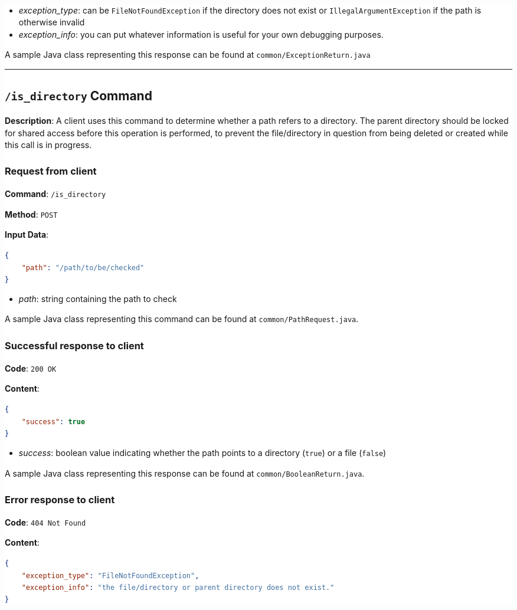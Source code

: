 * *exception_type*: can be `FileNotFoundException` if the directory does not exist or `IllegalArgumentException` if the path is otherwise invalid
* *exception_info*: you can put whatever information is useful for your own debugging purposes.

A sample Java class representing this response can be found at `common/ExceptionReturn.java`

------

## `/is_directory` Command

**Description**: A client uses this command to determine whether a path refers to a directory. The parent directory should be locked for shared access before this operation is performed, to prevent the file/directory in question from being deleted or created while this call is in progress.

### Request from client

**Command**: `/is_directory`

**Method**: `POST`

**Input Data**:
```json
{
    "path": "/path/to/be/checked"
}
```

* *path*: string containing the path to check

A sample Java class representing this command can be found at `common/PathRequest.java`.

### Successful response to client

**Code**: `200 OK`

**Content**:
```json
{
    "success": true
}
```

* *success*: boolean value indicating whether the path points to a directory (`true`) or a file (`false`)

A sample Java class representing this response can be found at `common/BooleanReturn.java`.

### Error response to client

**Code**: `404 Not Found`

**Content**:
```json
{
    "exception_type": "FileNotFoundException",
    "exception_info": "the file/directory or parent directory does not exist."
}
```
